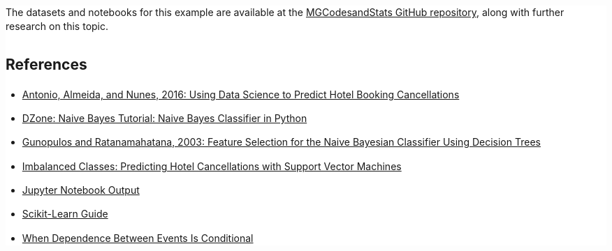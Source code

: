 The datasets and notebooks for this example are available at the [MGCodesandStats GitHub repository](https://github.com/MGCodesandStats/hotel-modelling), along with further research on this topic.

## References

- [Antonio, Almeida, and Nunes, 2016: Using Data Science to Predict Hotel Booking Cancellations](https://www.researchgate.net/publication/309379684_Using_Data_Science_to_Predict_Hotel_Booking_Cancellations)

- [DZone: Naive Bayes Tutorial: Naive Bayes Classifier in Python](https://dzone.com/articles/naive-bayes-tutorial-naive-bayes-classifier-in-pyt)

- [Gunopulos and Ratanamahatana, 2003: Feature Selection for the Naive Bayesian Classifier Using Decision Trees](https://www.researchgate.net/publication/220355799_Feature_Selection_for_the_Naive_Bayesian_Classifier_Using_Decision_Trees)

- [Imbalanced Classes: Predicting Hotel Cancellations with Support Vector Machines](https://towardsdatascience.com/svms-random-forests-and-unbalanced-datasets-predicting-hotel-cancellations-2b983c2c5731)

- [Jupyter Notebook Output](https://github.com/MGCodesandStats/hotel-modelling/tree/master/notebooks%20and%20datasets/classification)

- [Scikit-Learn Guide](https://scikit-learn.org/stable/modules/naive_bayes.html)

- [When Dependence Between Events Is Conditional](https://www.probabilisticworld.com/conditional-dependence-independence/)